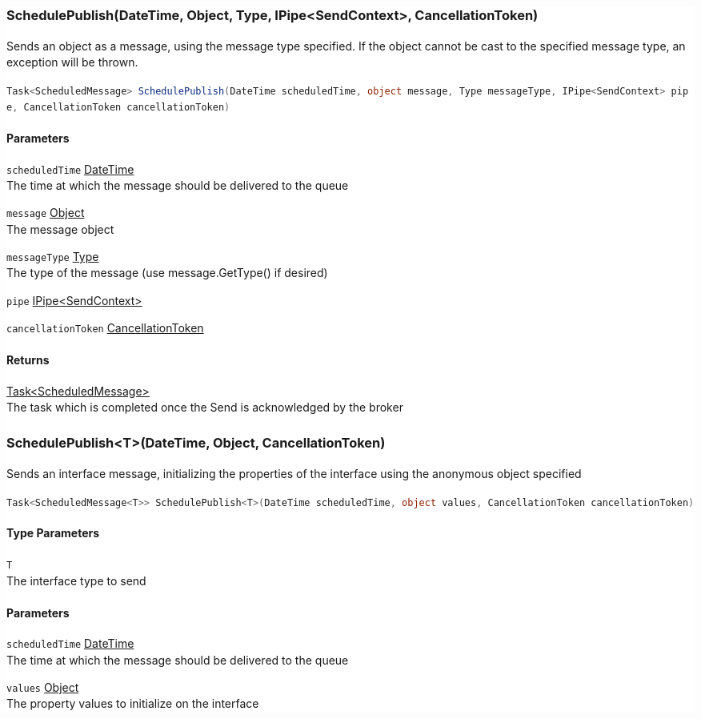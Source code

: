 ### **SchedulePublish(DateTime, Object, Type, IPipe\<SendContext\>, CancellationToken)**

Sends an object as a message, using the message type specified. If the object cannot be cast
 to the specified message type, an exception will be thrown.

```csharp
Task<ScheduledMessage> SchedulePublish(DateTime scheduledTime, object message, Type messageType, IPipe<SendContext> pipe, CancellationToken cancellationToken)
```

#### Parameters

`scheduledTime` [DateTime](https://learn.microsoft.com/en-us/dotnet/api/system.datetime)<br/>
The time at which the message should be delivered to the queue

`message` [Object](https://learn.microsoft.com/en-us/dotnet/api/system.object)<br/>
The message object

`messageType` [Type](https://learn.microsoft.com/en-us/dotnet/api/system.type)<br/>
The type of the message (use message.GetType() if desired)

`pipe` [IPipe\<SendContext\>](../masstransit/ipipe-1)<br/>

`cancellationToken` [CancellationToken](https://learn.microsoft.com/en-us/dotnet/api/system.threading.cancellationtoken)<br/>

#### Returns

[Task\<ScheduledMessage\>](https://learn.microsoft.com/en-us/dotnet/api/system.threading.tasks.task-1)<br/>
The task which is completed once the Send is acknowledged by the broker

### **SchedulePublish\<T\>(DateTime, Object, CancellationToken)**

Sends an interface message, initializing the properties of the interface using the anonymous
 object specified

```csharp
Task<ScheduledMessage<T>> SchedulePublish<T>(DateTime scheduledTime, object values, CancellationToken cancellationToken)
```

#### Type Parameters

`T`<br/>
The interface type to send

#### Parameters

`scheduledTime` [DateTime](https://learn.microsoft.com/en-us/dotnet/api/system.datetime)<br/>
The time at which the message should be delivered to the queue

`values` [Object](https://learn.microsoft.com/en-us/dotnet/api/system.object)<br/>
The property values to initialize on the interface
